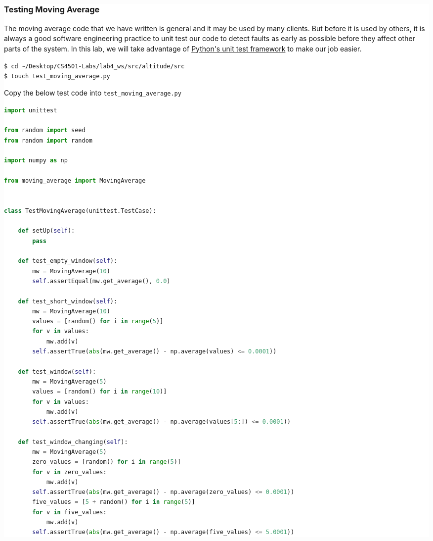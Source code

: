 ### Testing Moving Average
The moving average code that we have written is general and it may be used by many clients. But before it is used by others, it is always a good software engineering practice to unit test our code to detect faults as early as possible before they affect other parts of the system. In this lab, we will take advantage of [Python's unit test framework](https://docs.python.org/3/library/unittest.html) to make our job easier. 

```bash
$ cd ~/Desktop/CS4501-Labs/lab4_ws/src/altitude/src
$ touch test_moving_average.py
```


Copy the below test code into `test_moving_average.py`

```python
import unittest

from random import seed
from random import random

import numpy as np

from moving_average import MovingAverage


class TestMovingAverage(unittest.TestCase):

    def setUp(self):
        pass

    def test_empty_window(self):
        mw = MovingAverage(10)
        self.assertEqual(mw.get_average(), 0.0)

    def test_short_window(self):
        mw = MovingAverage(10)
        values = [random() for i in range(5)]
        for v in values:
            mw.add(v)
        self.assertTrue(abs(mw.get_average() - np.average(values) <= 0.0001))

    def test_window(self):
        mw = MovingAverage(5)
        values = [random() for i in range(10)]
        for v in values:
            mw.add(v)
        self.assertTrue(abs(mw.get_average() - np.average(values[5:]) <= 0.0001))

    def test_window_changing(self):
        mw = MovingAverage(5)
        zero_values = [random() for i in range(5)]
        for v in zero_values:
            mw.add(v)
        self.assertTrue(abs(mw.get_average() - np.average(zero_values) <= 0.0001))
        five_values = [5 + random() for i in range(5)]
        for v in five_values:
            mw.add(v)
        self.assertTrue(abs(mw.get_average() - np.average(five_values) <= 5.0001))
```


[comment]: <> (Using `rostopic`, find the topic that is broadcasting the LIDAR data and answer the following questions.)
[comment]: <> (``@Trey: can we drop this checkpoint and just ask them the question as a task? That will save some checking time``)
[comment]: <> (## Checkpoint 1)
[comment]: <> (1. What is the name of the topic?)
[comment]: <> (2. What is the message type for the topic?)
[comment]: <> (3. What is the maximum range of the robot's LIDAR?)
[comment]: <> (See [this paper]&#40;http://www.inf.fu-berlin.de/lehre/SS04/robotik/Vorlesung/Vorlesung5/kalman.pdf&#41;)
[comment]: <> (``@trey: hindawi papers are of very doubtful quality &#40;really bad reputation about their reviewing process, plagiarism , etc&#41;. Is there a better source we can find for this?``)
[comment]: <> (`` @se: I replaced it with a paper that goes in depth and appears to be used in a similar course. I can keep looking for a published paper, but so far I have not been able to find anything that covers the 1d case for normal random variables in the terms that we are presenting them here.``)